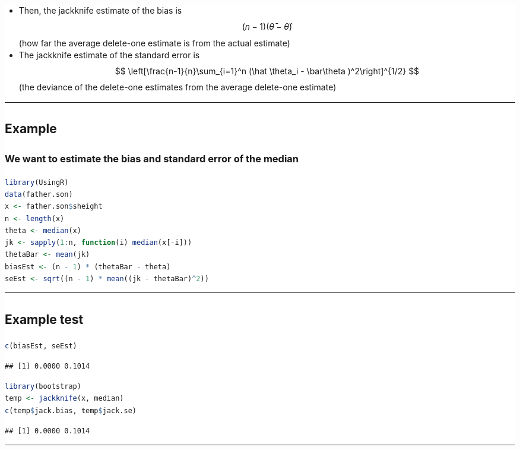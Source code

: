 - Then, the jackknife estimate of the bias is
   $$
   (n - 1) \left(\bar \theta - \hat \theta\right)
   $$
   (how far the average delete-one estimate is from the actual estimate)
- The jackknife estimate of the standard error is
   $$
   \left[\frac{n-1}{n}\sum_{i=1}^n (\hat \theta_i - \bar\theta )^2\right]^{1/2}
   $$
(the deviance of the delete-one estimates from the average delete-one estimate)

---

## Example
### We want to estimate the bias and standard error of the median


```r
library(UsingR)
data(father.son)
x <- father.son$sheight
n <- length(x)
theta <- median(x)
jk <- sapply(1:n, function(i) median(x[-i]))
thetaBar <- mean(jk)
biasEst <- (n - 1) * (thetaBar - theta)
seEst <- sqrt((n - 1) * mean((jk - thetaBar)^2))
```


---

## Example test


```r
c(biasEst, seEst)
```

```
## [1] 0.0000 0.1014
```

```r
library(bootstrap)
temp <- jackknife(x, median)
c(temp$jack.bias, temp$jack.se)
```

```
## [1] 0.0000 0.1014
```


---
